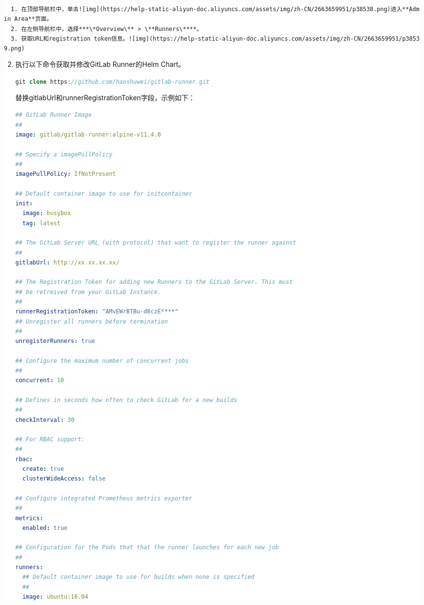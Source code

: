       1. 在顶部导航栏中，单击![img](https://help-static-aliyun-doc.aliyuncs.com/assets/img/zh-CN/2663659951/p38538.png)进入**Admin Area**页面。
      2. 在左侧导航栏中，选择***\*Overview\** > \**Runners\****。
      3. 获取URL和registration token信息。![img](https://help-static-aliyun-doc.aliyuncs.com/assets/img/zh-CN/2663659951/p38539.png)

2. 执行以下命令获取并修改GitLab Runner的Helm Chart。

   ```php
   git clone https://github.com/haoshuwei/gitlab-runner.git
   ```

   替换gitlabUrl和runnerRegistrationToken字段，示例如下：

   ```yaml
   ## GitLab Runner Image
   ##
   image: gitlab/gitlab-runner:alpine-v11.4.0
   
   ## Specify a imagePullPolicy
   ##
   imagePullPolicy: IfNotPresent
   
   ## Default container image to use for initcontainer
   init:
     image: busybox
     tag: latest
   
   ## The GitLab Server URL (with protocol) that want to register the runner against
   ##
   gitlabUrl: http://xx.xx.xx.xx/
   
   ## The Registration Token for adding new Runners to the GitLab Server. This must
   ## be retreived from your GitLab Instance.
   ##
   runnerRegistrationToken: "AMvEWrBTBu-d8czE****"
   ## Unregister all runners before termination
   ##
   unregisterRunners: true
   
   ## Configure the maximum number of concurrent jobs
   ##
   concurrent: 10
   
   ## Defines in seconds how often to check GitLab for a new builds
   ##
   checkInterval: 30
   
   ## For RBAC support:
   ##
   rbac:
     create: true
     clusterWideAccess: false
   
   ## Configure integrated Prometheus metrics exporter
   ##
   metrics:
     enabled: true
   
   ## Configuration for the Pods that that the runner launches for each new job
   ##
   runners:
     ## Default container image to use for builds when none is specified
     ##
     image: ubuntu:16.04
   
   ```